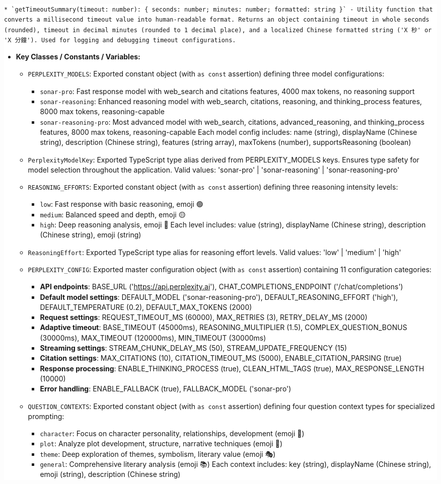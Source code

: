     * `getTimeoutSummary(timeout: number): { seconds: number; minutes: number; formatted: string }` - Utility function that converts a millisecond timeout value into human-readable format. Returns an object containing timeout in whole seconds (rounded), timeout in decimal minutes (rounded to 1 decimal place), and a localized Chinese formatted string ('X 秒' or 'X 分鐘'). Used for logging and debugging timeout configurations.

* **Key Classes / Constants / Variables:**

    * `PERPLEXITY_MODELS`: Exported constant object (with `as const` assertion) defining three model configurations:
      - `sonar-pro`: Fast response model with web_search and citations features, 4000 max tokens, no reasoning support
      - `sonar-reasoning`: Enhanced reasoning model with web_search, citations, reasoning, and thinking_process features, 8000 max tokens, reasoning-capable
      - `sonar-reasoning-pro`: Most advanced model with web_search, citations, advanced_reasoning, and thinking_process features, 8000 max tokens, reasoning-capable
      Each model config includes: name (string), displayName (Chinese string), description (Chinese string), features (string array), maxTokens (number), supportsReasoning (boolean)

    * `PerplexityModelKey`: Exported TypeScript type alias derived from PERPLEXITY_MODELS keys. Ensures type safety for model selection throughout the application. Valid values: 'sonar-pro' | 'sonar-reasoning' | 'sonar-reasoning-pro'

    * `REASONING_EFFORTS`: Exported constant object (with `as const` assertion) defining three reasoning intensity levels:
      - `low`: Fast response with basic reasoning, emoji 🟢
      - `medium`: Balanced speed and depth, emoji 🟡
      - `high`: Deep reasoning analysis, emoji 🔴
      Each level includes: value (string), displayName (Chinese string), description (Chinese string), emoji (string)

    * `ReasoningEffort`: Exported TypeScript type alias for reasoning effort levels. Valid values: 'low' | 'medium' | 'high'

    * `PERPLEXITY_CONFIG`: Exported master configuration object (with `as const` assertion) containing 11 configuration categories:
      - **API endpoints**: BASE_URL ('https://api.perplexity.ai'), CHAT_COMPLETIONS_ENDPOINT ('/chat/completions')
      - **Default model settings**: DEFAULT_MODEL ('sonar-reasoning-pro'), DEFAULT_REASONING_EFFORT ('high'), DEFAULT_TEMPERATURE (0.2), DEFAULT_MAX_TOKENS (2000)
      - **Request settings**: REQUEST_TIMEOUT_MS (60000), MAX_RETRIES (3), RETRY_DELAY_MS (2000)
      - **Adaptive timeout**: BASE_TIMEOUT (45000ms), REASONING_MULTIPLIER (1.5), COMPLEX_QUESTION_BONUS (30000ms), MAX_TIMEOUT (120000ms), MIN_TIMEOUT (30000ms)
      - **Streaming settings**: STREAM_CHUNK_DELAY_MS (50), STREAM_UPDATE_FREQUENCY (15)
      - **Citation settings**: MAX_CITATIONS (10), CITATION_TIMEOUT_MS (5000), ENABLE_CITATION_PARSING (true)
      - **Response processing**: ENABLE_THINKING_PROCESS (true), CLEAN_HTML_TAGS (true), MAX_RESPONSE_LENGTH (10000)
      - **Error handling**: ENABLE_FALLBACK (true), FALLBACK_MODEL ('sonar-pro')

    * `QUESTION_CONTEXTS`: Exported constant object (with `as const` assertion) defining four question context types for specialized prompting:
      - `character`: Focus on character personality, relationships, development (emoji 👥)
      - `plot`: Analyze plot development, structure, narrative techniques (emoji 📖)
      - `theme`: Deep exploration of themes, symbolism, literary value (emoji 🎭)
      - `general`: Comprehensive literary analysis (emoji 📚)
      Each context includes: key (string), displayName (Chinese string), emoji (string), description (Chinese string)
